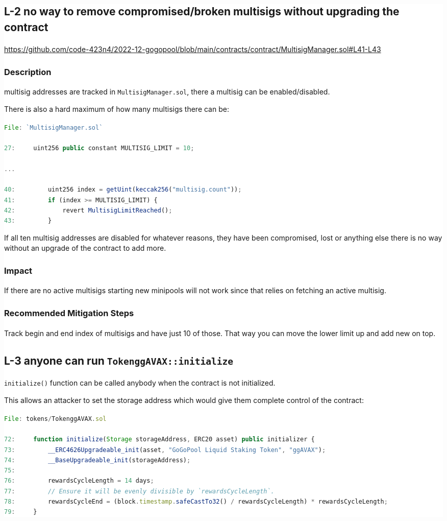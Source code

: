 ## L-2 no way to remove compromised/broken multisigs without upgrading the contract

https://github.com/code-423n4/2022-12-gogopool/blob/main/contracts/contract/MultisigManager.sol#L41-L43

### Description

multisig addresses are tracked in `MultisigManager.sol`, there a multisig can be enabled/disabled.

There is also a hard maximum of how many multisigs there can be:

```javascript
File: `MultisigManager.sol`

27: 	uint256 public constant MULTISIG_LIMIT = 10;

...

40: 		uint256 index = getUint(keccak256("multisig.count"));
41: 		if (index >= MULTISIG_LIMIT) {
42: 			revert MultisigLimitReached();
43: 		}
```

If all ten multisig addresses are disabled for whatever reasons, they have been compromised, lost or anything else there is no way without an upgrade of the contract to add more. 

### Impact
If there are no active multisigs starting new minipools will not work since that relies on fetching an active multisig.

### Recommended Mitigation Steps
Track begin and end index of multisigs and have just 10 of those. That way you can move the lower limit up and add new on top.

## L-3 anyone can run `TokenggAVAX::initialize`

`initialize()` function can be called anybody when the contract is not initialized.

This allows an attacker to set the storage address which would give them complete control of 
the contract:

```javascript
File: tokens/TokenggAVAX.sol

72: 	function initialize(Storage storageAddress, ERC20 asset) public initializer {
73: 		__ERC4626Upgradeable_init(asset, "GoGoPool Liquid Staking Token", "ggAVAX");
74: 		__BaseUpgradeable_init(storageAddress);
75:
76: 		rewardsCycleLength = 14 days;
77: 		// Ensure it will be evenly divisible by `rewardsCycleLength`.
78: 		rewardsCycleEnd = (block.timestamp.safeCastTo32() / rewardsCycleLength) * rewardsCycleLength;
79: 	}
```
